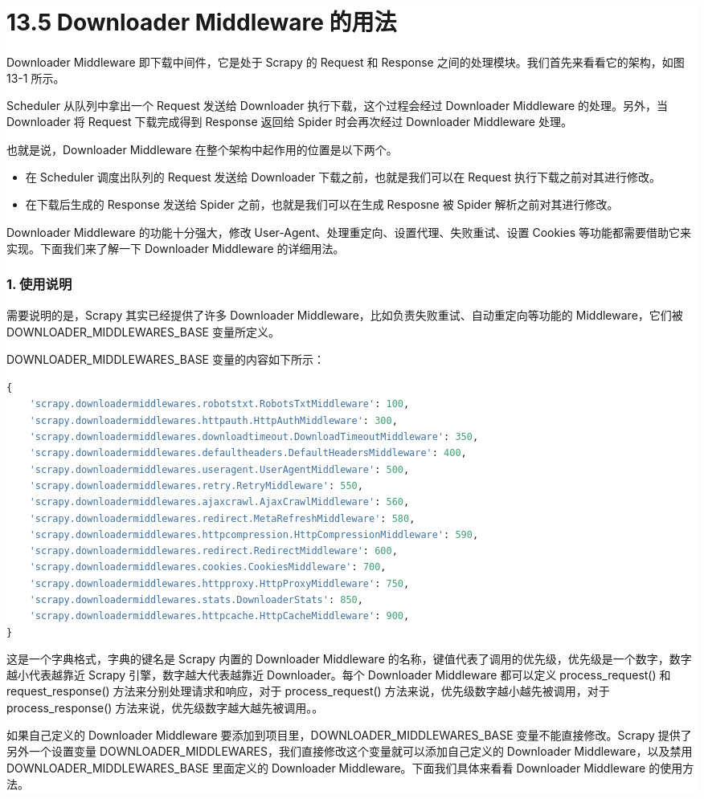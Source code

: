 # 13.5 Downloader Middleware 的用法

Downloader Middleware 即下载中间件，它是处于 Scrapy 的 Request 和 Response 之间的处理模块。我们首先来看看它的架构，如图 13-1 所示。

Scheduler 从队列中拿出一个 Request 发送给 Downloader 执行下载，这个过程会经过 Downloader Middleware 的处理。另外，当 Downloader 将 Request 下载完成得到
Response 返回给 Spider 时会再次经过 Downloader Middleware 处理。

也就是说，Downloader Middleware 在整个架构中起作用的位置是以下两个。

- 在 Scheduler 调度出队列的 Request 发送给 Downloader 下载之前，也就是我们可以在 Request 执行下载之前对其进行修改。

- 在下载后生成的 Response 发送给 Spider 之前，也就是我们可以在生成 Resposne 被 Spider 解析之前对其进行修改。

Downloader Middleware 的功能十分强大，修改 User-Agent、处理重定向、设置代理、失败重试、设置 Cookies 等功能都需要借助它来实现。下面我们来了解一下 Downloader Middleware
的详细用法。

### 1. 使用说明

需要说明的是，Scrapy 其实已经提供了许多 Downloader Middleware，比如负责失败重试、自动重定向等功能的 Middleware，它们被 DOWNLOADER_MIDDLEWARES_BASE 变量所定义。

DOWNLOADER_MIDDLEWARES_BASE 变量的内容如下所示：

```python
{
    'scrapy.downloadermiddlewares.robotstxt.RobotsTxtMiddleware': 100,
    'scrapy.downloadermiddlewares.httpauth.HttpAuthMiddleware': 300,
    'scrapy.downloadermiddlewares.downloadtimeout.DownloadTimeoutMiddleware': 350,
    'scrapy.downloadermiddlewares.defaultheaders.DefaultHeadersMiddleware': 400,
    'scrapy.downloadermiddlewares.useragent.UserAgentMiddleware': 500,
    'scrapy.downloadermiddlewares.retry.RetryMiddleware': 550,
    'scrapy.downloadermiddlewares.ajaxcrawl.AjaxCrawlMiddleware': 560,
    'scrapy.downloadermiddlewares.redirect.MetaRefreshMiddleware': 580,
    'scrapy.downloadermiddlewares.httpcompression.HttpCompressionMiddleware': 590,
    'scrapy.downloadermiddlewares.redirect.RedirectMiddleware': 600,
    'scrapy.downloadermiddlewares.cookies.CookiesMiddleware': 700,
    'scrapy.downloadermiddlewares.httpproxy.HttpProxyMiddleware': 750,
    'scrapy.downloadermiddlewares.stats.DownloaderStats': 850,
    'scrapy.downloadermiddlewares.httpcache.HttpCacheMiddleware': 900,
}
```

这是一个字典格式，字典的键名是 Scrapy 内置的 Downloader Middleware 的名称，键值代表了调用的优先级，优先级是一个数字，数字越小代表越靠近 Scrapy 引擎，数字越大代表越靠近 Downloader。每个
Downloader Middleware 都可以定义 process_request() 和 request_response() 方法来分别处理请求和响应，对于 process_request()
方法来说，优先级数字越小越先被调用，对于 process_response() 方法来说，优先级数字越大越先被调用。。

如果自己定义的 Downloader Middleware 要添加到项目里，DOWNLOADER_MIDDLEWARES_BASE 变量不能直接修改。Scrapy 提供了另外一个设置变量
DOWNLOADER_MIDDLEWARES，我们直接修改这个变量就可以添加自己定义的 Downloader Middleware，以及禁用 DOWNLOADER_MIDDLEWARES_BASE 里面定义的 Downloader
Middleware。下面我们具体来看看 Downloader Middleware 的使用方法。
